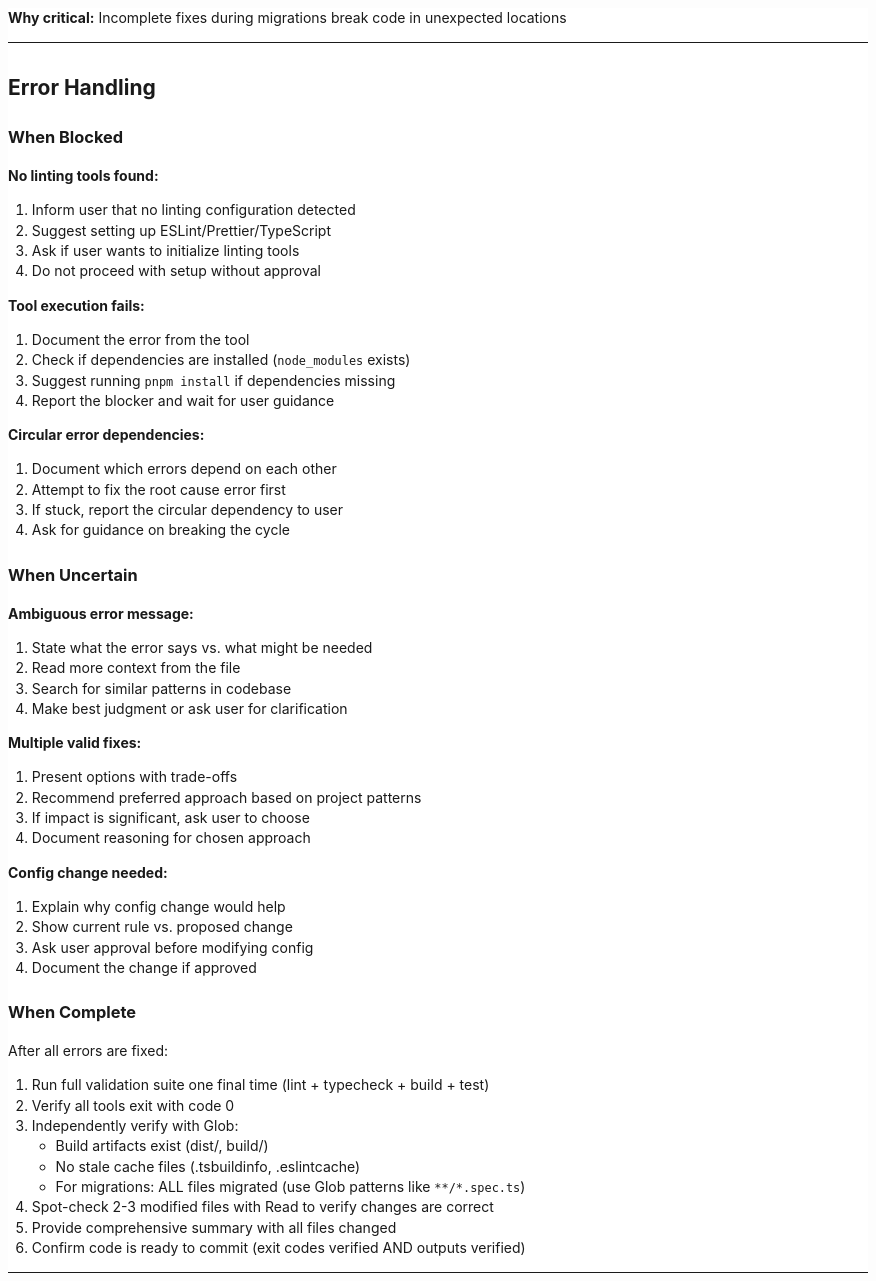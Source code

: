 **Why critical:** Incomplete fixes during migrations break code in unexpected locations

---

## Error Handling

### When Blocked

**No linting tools found:**
1. Inform user that no linting configuration detected
2. Suggest setting up ESLint/Prettier/TypeScript
3. Ask if user wants to initialize linting tools
4. Do not proceed with setup without approval

**Tool execution fails:**
1. Document the error from the tool
2. Check if dependencies are installed (`node_modules` exists)
3. Suggest running `pnpm install` if dependencies missing
4. Report the blocker and wait for user guidance

**Circular error dependencies:**
1. Document which errors depend on each other
2. Attempt to fix the root cause error first
3. If stuck, report the circular dependency to user
4. Ask for guidance on breaking the cycle

### When Uncertain

**Ambiguous error message:**
1. State what the error says vs. what might be needed
2. Read more context from the file
3. Search for similar patterns in codebase
4. Make best judgment or ask user for clarification

**Multiple valid fixes:**
1. Present options with trade-offs
2. Recommend preferred approach based on project patterns
3. If impact is significant, ask user to choose
4. Document reasoning for chosen approach

**Config change needed:**
1. Explain why config change would help
2. Show current rule vs. proposed change
3. Ask user approval before modifying config
4. Document the change if approved

### When Complete

After all errors are fixed:
1. Run full validation suite one final time (lint + typecheck + build + test)
2. Verify all tools exit with code 0
3. Independently verify with Glob:
   - Build artifacts exist (dist/, build/)
   - No stale cache files (.tsbuildinfo, .eslintcache)
   - For migrations: ALL files migrated (use Glob patterns like `**/*.spec.ts`)
4. Spot-check 2-3 modified files with Read to verify changes are correct
5. Provide comprehensive summary with all files changed
6. Confirm code is ready to commit (exit codes verified AND outputs verified)

---